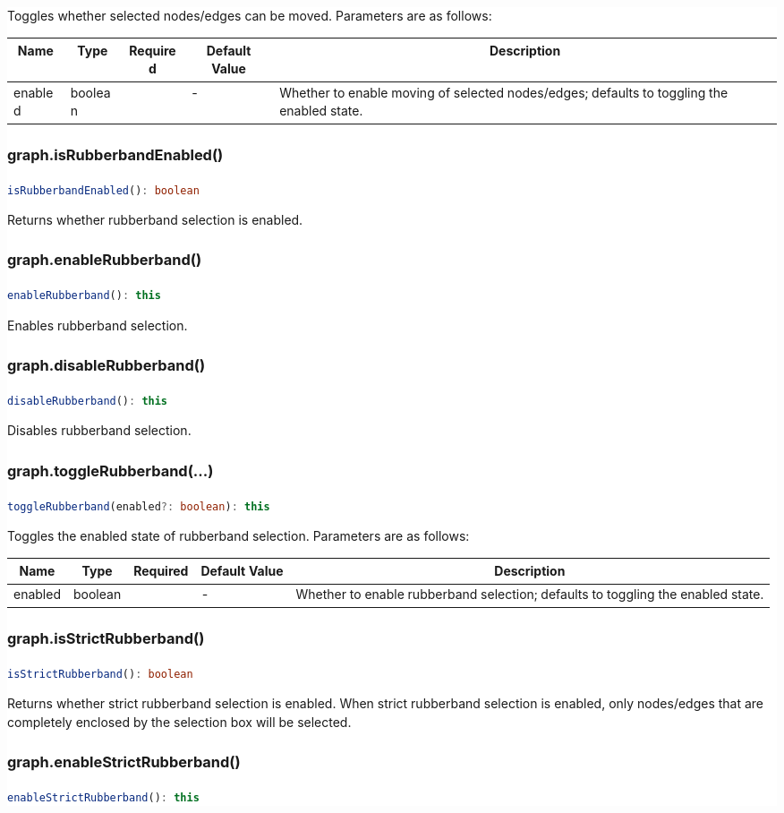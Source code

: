 Toggles whether selected nodes/edges can be moved. Parameters are as follows:

| Name    | Type    | Required | Default Value | Description                                            |
|---------|---------|:--------:|---------------|-------------------------------------------------------|
| enabled | boolean |          | -             | Whether to enable moving of selected nodes/edges; defaults to toggling the enabled state. |

### graph.isRubberbandEnabled()

```ts
isRubberbandEnabled(): boolean
```

Returns whether rubberband selection is enabled.

### graph.enableRubberband()

```ts
enableRubberband(): this
```

Enables rubberband selection.

### graph.disableRubberband()

```ts
disableRubberband(): this
```

Disables rubberband selection.

### graph.toggleRubberband(...)

```ts
toggleRubberband(enabled?: boolean): this
```

Toggles the enabled state of rubberband selection. Parameters are as follows:

| Name    | Type    | Required | Default Value | Description                             |
|---------|---------|:--------:|---------------|----------------------------------------|
| enabled | boolean |          | -             | Whether to enable rubberband selection; defaults to toggling the enabled state. |

### graph.isStrictRubberband()

```ts
isStrictRubberband(): boolean
```

Returns whether strict rubberband selection is enabled. When strict rubberband selection is enabled, only nodes/edges that are completely enclosed by the selection box will be selected.

### graph.enableStrictRubberband()

```ts
enableStrictRubberband(): this
```
